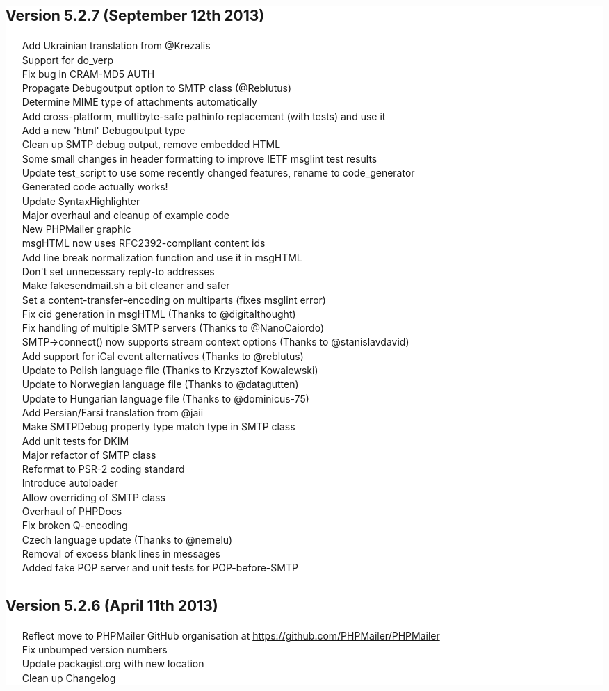 <h2>
<a id="user-content-version-527-september-12th-2013" class="anchor" href="#version-527-september-12th-2013" aria-hidden="true"><span class="octicon octicon-link"></span></a>Version 5.2.7 (September 12th 2013)</h2>

<ul class="task-list">
<li>Add Ukrainian translation from @Krezalis</li>
<li>Support for do_verp</li>
<li>Fix bug in CRAM-MD5 AUTH</li>
<li>Propagate Debugoutput option to SMTP class (@Reblutus)</li>
<li>Determine MIME type of attachments automatically</li>
<li>Add cross-platform, multibyte-safe pathinfo replacement (with tests) and use it</li>
<li>Add a new 'html' Debugoutput type</li>
<li>Clean up SMTP debug output, remove embedded HTML</li>
<li>Some small changes in header formatting to improve IETF msglint test results</li>
<li>Update test_script to use some recently changed features, rename to code_generator</li>
<li>Generated code actually works!</li>
<li>Update SyntaxHighlighter</li>
<li>Major overhaul and cleanup of example code</li>
<li>New PHPMailer graphic</li>
<li>msgHTML now uses RFC2392-compliant content ids</li>
<li>Add line break normalization function and use it in msgHTML</li>
<li>Don't set unnecessary reply-to addresses</li>
<li>Make fakesendmail.sh a bit cleaner and safer</li>
<li>Set a content-transfer-encoding on multiparts (fixes msglint error)</li>
<li>Fix cid generation in msgHTML (Thanks to @digitalthought)</li>
<li>Fix handling of multiple SMTP servers (Thanks to @NanoCaiordo)</li>
<li>SMTP-&gt;connect() now supports stream context options (Thanks to @stanislavdavid)</li>
<li>Add support for iCal event alternatives (Thanks to @reblutus)</li>
<li>Update to Polish language file (Thanks to Krzysztof Kowalewski)</li>
<li>Update to Norwegian language file (Thanks to @datagutten)</li>
<li>Update to Hungarian language file (Thanks to @dominicus-75)</li>
<li>Add Persian/Farsi translation from @jaii</li>
<li>Make SMTPDebug property type match type in SMTP class</li>
<li>Add unit tests for DKIM</li>
<li>Major refactor of SMTP class</li>
<li>Reformat to PSR-2 coding standard</li>
<li>Introduce autoloader</li>
<li>Allow overriding of SMTP class</li>
<li>Overhaul of PHPDocs</li>
<li>Fix broken Q-encoding</li>
<li>Czech language update (Thanks to @nemelu)</li>
<li>Removal of excess blank lines in messages</li>
<li>Added fake POP server and unit tests for POP-before-SMTP</li>
</ul>

<h2>
<a id="user-content-version-526-april-11th-2013" class="anchor" href="#version-526-april-11th-2013" aria-hidden="true"><span class="octicon octicon-link"></span></a>Version 5.2.6 (April 11th 2013)</h2>

<ul class="task-list">
<li>Reflect move to PHPMailer GitHub organisation at <a href="https://github.com/PHPMailer/PHPMailer">https://github.com/PHPMailer/PHPMailer</a>
</li>
<li>Fix unbumped version numbers</li>
<li>Update packagist.org with new location</li>
<li>Clean up Changelog</li>
</ul>
